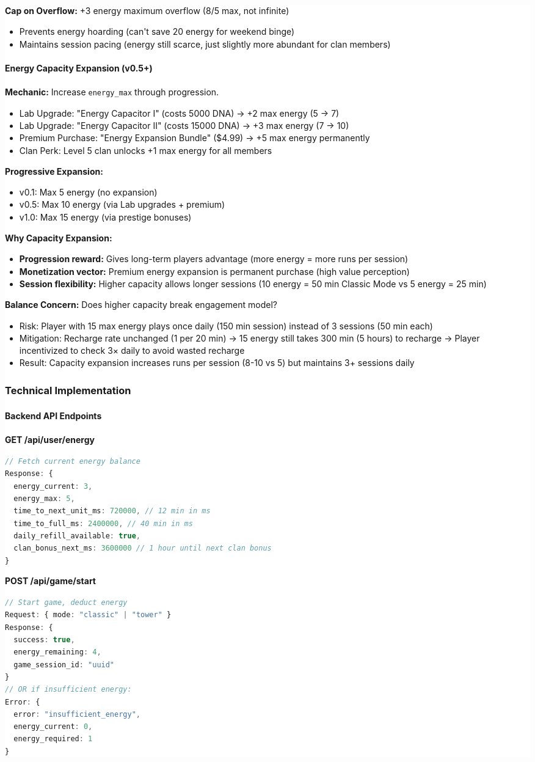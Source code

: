 **Cap on Overflow:** +3 energy maximum overflow (8/5 max, not infinite)
- Prevents energy hoarding (can't save 20 energy for weekend binge)
- Maintains session pacing (energy still scarce, just slightly more abundant for clan members)

#### Energy Capacity Expansion (v0.5+)

**Mechanic:** Increase `energy_max` through progression.
- Lab Upgrade: "Energy Capacitor I" (costs 5000 DNA) → +2 max energy (5 → 7)
- Lab Upgrade: "Energy Capacitor II" (costs 15000 DNA) → +3 max energy (7 → 10)
- Premium Purchase: "Energy Expansion Bundle" ($4.99) → +5 max energy permanently
- Clan Perk: Level 5 clan unlocks +1 max energy for all members

**Progressive Expansion:**
- v0.1: Max 5 energy (no expansion)
- v0.5: Max 10 energy (via Lab upgrades + premium)
- v1.0: Max 15 energy (via prestige bonuses)

**Why Capacity Expansion:**
- **Progression reward:** Gives long-term players advantage (more energy = more runs per session)
- **Monetization vector:** Premium energy expansion is permanent purchase (high value perception)
- **Session flexibility:** Higher capacity allows longer sessions (10 energy = 50 min Classic Mode vs 5 energy = 25 min)

**Balance Concern:** Does higher capacity break engagement model?
- Risk: Player with 15 max energy plays once daily (150 min session) instead of 3 sessions (50 min each)
- Mitigation: Recharge rate unchanged (1 per 20 min) → 15 energy still takes 300 min (5 hours) to recharge → Player incentivized to check 3× daily to avoid wasted recharge
- Result: Capacity expansion increases runs per session (8-10 vs 5) but maintains 3+ sessions daily

### Technical Implementation

#### Backend API Endpoints

**GET /api/user/energy**
```typescript
// Fetch current energy balance
Response: {
  energy_current: 3,
  energy_max: 5,
  time_to_next_unit_ms: 720000, // 12 min in ms
  time_to_full_ms: 2400000, // 40 min in ms
  daily_refill_available: true,
  clan_bonus_next_ms: 3600000 // 1 hour until next clan bonus
}
```

**POST /api/game/start**
```typescript
// Start game, deduct energy
Request: { mode: "classic" | "tower" }
Response: {
  success: true,
  energy_remaining: 4,
  game_session_id: "uuid"
}
// OR if insufficient energy:
Error: {
  error: "insufficient_energy",
  energy_current: 0,
  energy_required: 1
}
```
